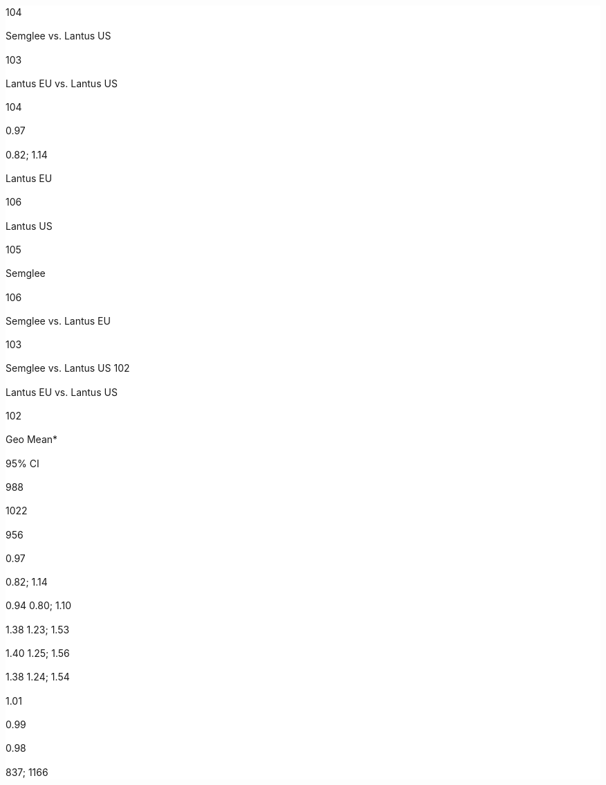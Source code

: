 104

Semglee vs. Lantus US

103

Lantus EU vs. Lantus US

104

0.97

0.82; 1.14

Lantus EU

106

Lantus US

105

Semglee

106

Semglee vs. Lantus EU

103

Semglee vs. Lantus US 102

Lantus EU vs. Lantus US

102

Geo Mean*

95% CI

988

1022

956

0.97

0.82; 1.14

0.94 0.80; 1.10

1.38 1.23; 1.53

1.40 1.25; 1.56

1.38 1.24; 1.54

1.01

0.99

0.98

837; 1166
